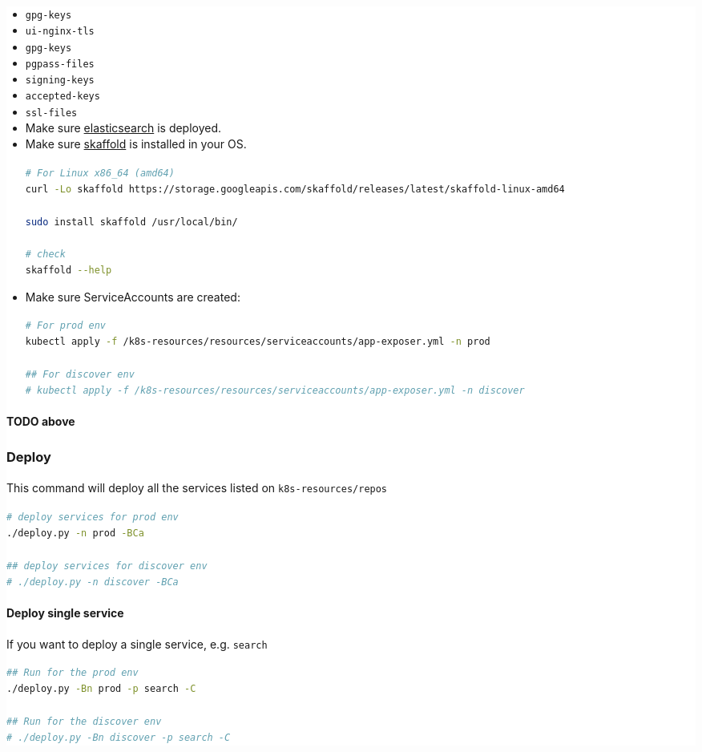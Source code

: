 * `gpg-keys`
* `ui-nginx-tls`
* `gpg-keys`
* `pgpass-files`
* `signing-keys`
* `accepted-keys`
* `ssl-files`
* Make sure [elasticsearch](elasticsearch.md) is deployed.
* Make sure [skaffold](https://docs.gomplate.ca/installing/#manual-install) is installed in your OS.
    ```bash
    # For Linux x86_64 (amd64)
    curl -Lo skaffold https://storage.googleapis.com/skaffold/releases/latest/skaffold-linux-amd64

    sudo install skaffold /usr/local/bin/

    # check
    skaffold --help
    ```
* Make sure ServiceAccounts are created:
  ```bash
  # For prod env
  kubectl apply -f /k8s-resources/resources/serviceaccounts/app-exposer.yml -n prod

  ## For discover env
  # kubectl apply -f /k8s-resources/resources/serviceaccounts/app-exposer.yml -n discover
  ```

#### TODO above

### Deploy

This command will deploy all the services listed on `k8s-resources/repos`

```bash
# deploy services for prod env
./deploy.py -n prod -BCa

## deploy services for discover env
# ./deploy.py -n discover -BCa
```

#### Deploy single service

If you want to deploy a single service, e.g. `search`
```bash
## Run for the prod env
./deploy.py -Bn prod -p search -C

## Run for the discover env
# ./deploy.py -Bn discover -p search -C
```
